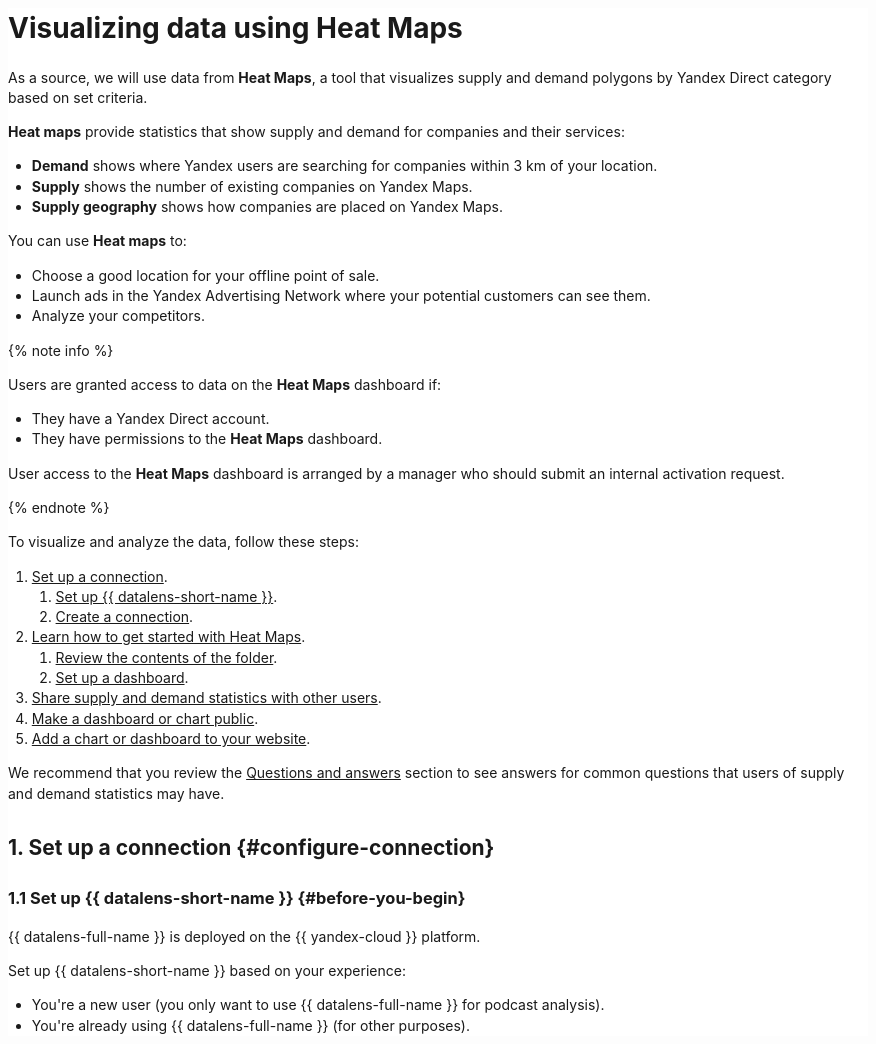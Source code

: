 # Visualizing data using Heat Maps

As a source, we will use data from **Heat Maps**, a tool that visualizes supply and demand polygons by Yandex Direct category based on set criteria.

**Heat maps** provide statistics that show supply and demand for companies and their services:

* **Demand** shows where Yandex users are searching for companies within 3 km of your location.
* **Supply** shows the number of existing companies on Yandex Maps.
* **Supply geography** shows how companies are placed on Yandex Maps.

You can use **Heat maps** to:

* Choose a good location for your offline point of sale.
* Launch ads in the Yandex Advertising Network where your potential customers can see them.
* Analyze your competitors.

{% note info %}

Users are granted access to data on the **Heat Maps** dashboard if:

* They have a Yandex Direct account.
* They have permissions to the **Heat Maps** dashboard.

User access to the **Heat Maps** dashboard is arranged by a manager who should submit an internal activation request.

{% endnote %}

To visualize and analyze the data, follow these steps:

1. [Set up a connection](#configure-connection).
   1. [Set up {{ datalens-short-name }}](#before-you-begin).
   1. [Create a connection](#create-connection).
1. [Learn how to get started with Heat Maps](#view-dashboard).
   1. [Review the contents of the folder](#view-catalog).
   1. [Set up a dashboard](#dashboard-settings).
1. [Share supply and demand statistics with other users](#share-statistics).
1. [Make a dashboard or chart public](#publish-dashboard-chart).
1. [Add a chart or dashboard to your website](#add-dashboard-chart).

We recommend that you review the [Questions and answers](#qa) section to see answers for common questions that users of supply and demand statistics may have.

## 1. Set up a connection {#configure-connection}

### 1.1 Set up {{ datalens-short-name }} {#before-you-begin}

{{ datalens-full-name }} is deployed on the {{ yandex-cloud }} platform.

Set up {{ datalens-short-name }} based on your experience:

* You're a new user (you only want to use {{ datalens-full-name }} for podcast analysis).
* You're already using {{ datalens-full-name }} (for other purposes).
